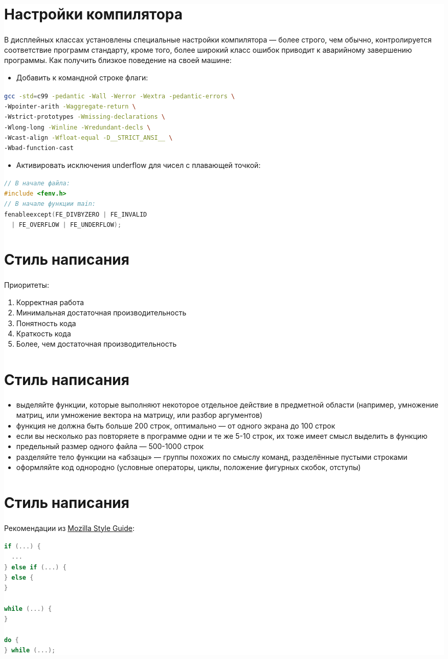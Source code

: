 # Настройки компилятора

В дисплейных классах установлены специальные настройки компилятора — более строго, чем обычно, контролируется соответствие программ стандарту, кроме того, более широкий класс ошибок приводит к аварийному завершению программы. Как получить близкое поведение на своей машине:

- Добавить к командной строке флаги:
```bash
gcc -std=c99 -pedantic -Wall -Werror -Wextra -pedantic-errors \
-Wpointer-arith -Waggregate-return \
-Wstrict-prototypes -Wmissing-declarations \
-Wlong-long -Winline -Wredundant-decls \
-Wcast-align -Wfloat-equal -D__STRICT_ANSI__ \
-Wbad-function-cast
```

- Активировать исключения underflow для чисел с плавающей точкой:
```c
// В начале файла:
#include <fenv.h>
// В начале функции main:
fenableexcept(FE_DIVBYZERO | FE_INVALID
  | FE_OVERFLOW | FE_UNDERFLOW);
```

# Стиль написания

Приоритеты:

1. Корректная работа
2. Минимальная достаточная производительность
3. Понятность кода
4. Краткость кода
5. Более, чем достаточная производительность

# Стиль написания
- выделяйте функции, которые выполняют некоторое отдельное действие в предметной области (например, умножение матриц, или умножение вектора на матрицу, или разбор аргументов)
- функция не должна быть больше 200 строк, оптимально — от одного экрана до 100 строк
- если вы несколько раз повторяете в программе одни и те же 5-10 строк, их тоже имеет смысл выделить в функцию
- предельный размер одного файла — 500-1000 строк
- разделяйте тело функции на «абзацы» — группы похожих по смыслу команд, разделённые пустыми строками
- оформляйте код однородно (условные операторы, циклы, положение фигурных скобок, отступы)

# Стиль написания
Рекомендации из [Mozilla Style Guide](https://firefox-source-docs.mozilla.org/code-quality/coding-style/coding_style_cpp.html):
```c
if (...) {
  ...
} else if (...) {
} else {
}

while (...) {
}

do {
} while (...);

```